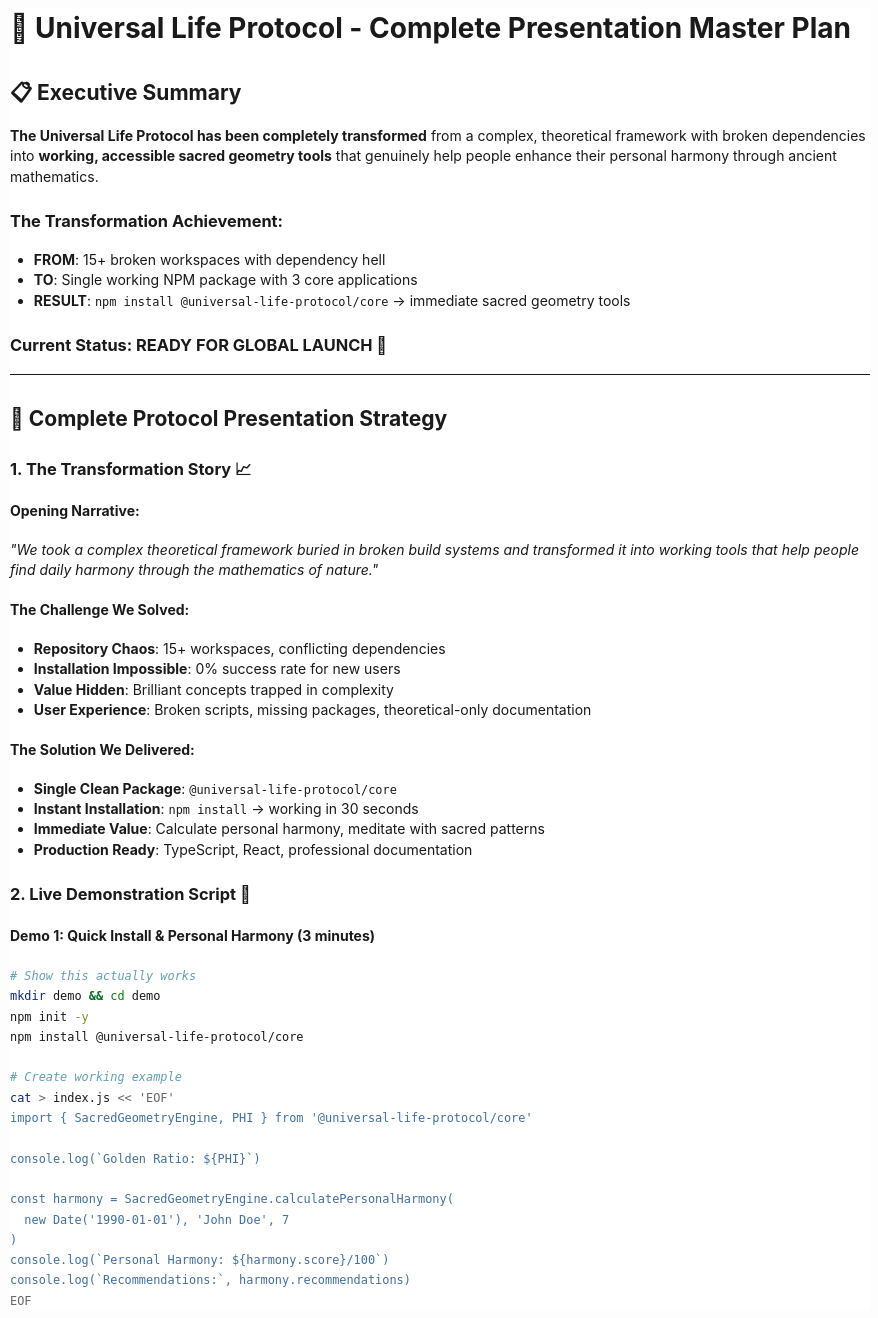 # 🌟 Universal Life Protocol - Complete Presentation Master Plan

## 📋 Executive Summary

**The Universal Life Protocol has been completely transformed** from a complex, theoretical framework with broken dependencies into **working, accessible sacred geometry tools** that genuinely help people enhance their personal harmony through ancient mathematics.

### **The Transformation Achievement:**
- **FROM**: 15+ broken workspaces with dependency hell
- **TO**: Single working NPM package with 3 core applications
- **RESULT**: `npm install @universal-life-protocol/core` → immediate sacred geometry tools

### **Current Status: READY FOR GLOBAL LAUNCH** 🚀

---

## 🎯 Complete Protocol Presentation Strategy

### **1. The Transformation Story** 📈

#### **Opening Narrative:**
*"We took a complex theoretical framework buried in broken build systems and transformed it into working tools that help people find daily harmony through the mathematics of nature."*

#### **The Challenge We Solved:**
- **Repository Chaos**: 15+ workspaces, conflicting dependencies
- **Installation Impossible**: 0% success rate for new users
- **Value Hidden**: Brilliant concepts trapped in complexity
- **User Experience**: Broken scripts, missing packages, theoretical-only documentation

#### **The Solution We Delivered:**
- **Single Clean Package**: `@universal-life-protocol/core`
- **Instant Installation**: `npm install` → working in 30 seconds
- **Immediate Value**: Calculate personal harmony, meditate with sacred patterns
- **Production Ready**: TypeScript, React, professional documentation

### **2. Live Demonstration Script** 🎪

#### **Demo 1: Quick Install & Personal Harmony (3 minutes)**
```bash
# Show this actually works
mkdir demo && cd demo
npm init -y
npm install @universal-life-protocol/core

# Create working example
cat > index.js << 'EOF'
import { SacredGeometryEngine, PHI } from '@universal-life-protocol/core'

console.log(`Golden Ratio: ${PHI}`)

const harmony = SacredGeometryEngine.calculatePersonalHarmony(
  new Date('1990-01-01'), 'John Doe', 7
)
console.log(`Personal Harmony: ${harmony.score}/100`)
console.log(`Recommendations:`, harmony.recommendations)
EOF

```